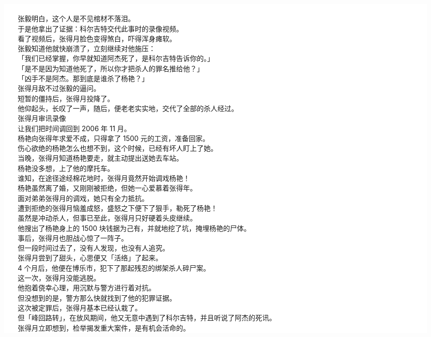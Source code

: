 <br>   
&emsp;&emsp;张毅明白，这个人是不见棺材不落泪。  
<br>   
&emsp;&emsp;于是他拿出了证据：科尔吉特交代此事时的录像视频。  
<br>   
&emsp;&emsp;看了视频后，张得月脸色变得煞白，吓得浑身瘫软。  
<br>   
&emsp;&emsp;张毅知道他就快崩溃了，立刻继续对他施压：  
<br>   
&emsp;&emsp;「我们已经掌握，你早就知道阿杰死了，是科尔吉特告诉你的。」  
<br>   
&emsp;&emsp;「是不是因为知道他死了，所以你才把杀人的罪名推给他？」  
<br>   
&emsp;&emsp;「凶手不是阿杰。那到底是谁杀了杨艳？」  
<br>   
&emsp;&emsp;张得月敌不过张毅的逼问。  
<br>   
&emsp;&emsp;短暂的僵持后，张得月投降了。  
<br>   
&emsp;&emsp;他仰起头，长叹了一声，随后，便老老实实地，交代了全部的杀人经过。  
<br>   
&emsp;&emsp;张得月审讯录像  
<br>   
&emsp;&emsp;让我们把时间调回到 2006 年 11 月。  
<br>   
&emsp;&emsp;杨艳向张得年求爱不成，只得拿了 1500 元的工资，准备回家。  
<br>   
&emsp;&emsp;伤心欲绝的杨艳怎么也想不到，这个时候，已经有坏人盯上了她。  
<br>   
&emsp;&emsp;当晚，张得月知道杨艳要走，就主动提出送她去车站。  
<br>   
&emsp;&emsp;杨艳没多想，上了他的摩托车。  
<br>   
&emsp;&emsp;谁知，在途径途经棉花地时，张得月竟然开始调戏杨艳！  
<br>   
&emsp;&emsp;杨艳虽然离了婚，又刚刚被拒绝，但她一心爱慕着张得年。  
<br>   
&emsp;&emsp;面对弟弟张得月的调戏，她只有全力抵抗。  
<br>   
&emsp;&emsp;遭到拒绝的张得月恼羞成怒，盛怒之下便下了狠手，勒死了杨艳！  
<br>   
&emsp;&emsp;虽然是冲动杀人，但事已至此，张得月只好硬着头皮继续。  
<br>   
&emsp;&emsp;他搜出了杨艳身上的 1500 块钱据为己有，并就地挖了坑，掩埋杨艳的尸体。  
<br>   
&emsp;&emsp;事后，张得月也胆战心惊了一阵子。  
<br>   
&emsp;&emsp;但一段时间过去了，没有人发现，也没有人追究。  
<br>   
&emsp;&emsp;张得月尝到了甜头，心思便又「活络」了起来。  
<br>   
&emsp;&emsp;4 个月后，他便在博乐市，犯下了那起残忍的绑架杀人碎尸案。  
<br>   
&emsp;&emsp;这一次，张得月没能逃脱。  
<br>   
&emsp;&emsp;他抱着侥幸心理，用沉默与警方进行着对抗。  
<br>   
&emsp;&emsp;但没想到的是，警方那么快就找到了他的犯罪证据。  
<br>   
&emsp;&emsp;这次被定罪后，张得月基本已经认栽了。  
<br>   
&emsp;&emsp;但「峰回路转」，在放风期间，他又无意中遇到了科尔吉特，并且听说了阿杰的死讯。  
<br>   
&emsp;&emsp;张得月立即想到，检举揭发重大案件，是有机会活命的。  
